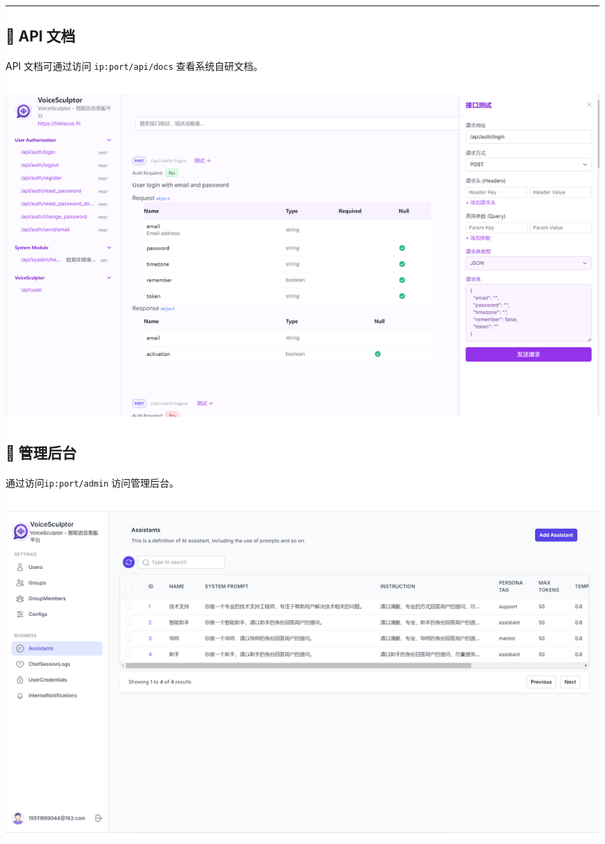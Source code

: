 
---

## 📝 API 文档

API 文档可通过访问 `ip:port/api/docs` 查看系统自研文档。

![API文档](.doc/img_api_docs.png)
---

## 🧪 管理后台

通过访问`ip:port/admin` 访问管理后台。

![管理后台](.doc/img_admin.png)
---
